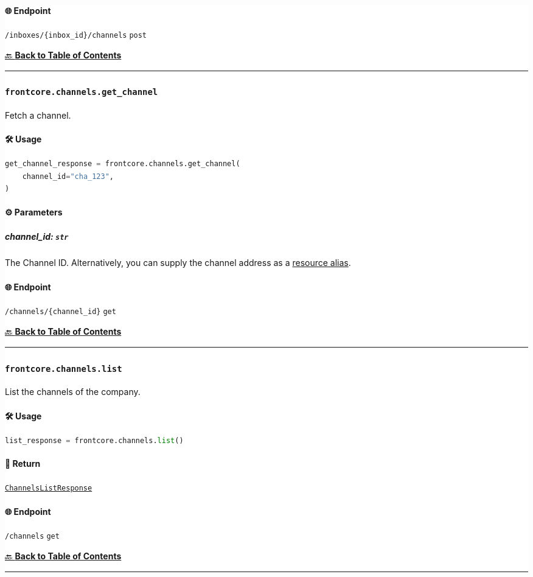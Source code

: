 #### 🌐 Endpoint<a id="🌐-endpoint"></a>

`/inboxes/{inbox_id}/channels` `post`

[🔙 **Back to Table of Contents**](#table-of-contents)

---

### `frontcore.channels.get_channel`<a id="frontcorechannelsget_channel"></a>

Fetch a channel.

#### 🛠️ Usage<a id="🛠️-usage"></a>

```python
get_channel_response = frontcore.channels.get_channel(
    channel_id="cha_123",
)
```

#### ⚙️ Parameters<a id="⚙️-parameters"></a>

##### channel_id: `str`<a id="channel_id-str"></a>

The Channel ID. Alternatively, you can supply the channel address as a [resource alias](https://dev.frontapp.com/docs/resource-aliases-1).

#### 🌐 Endpoint<a id="🌐-endpoint"></a>

`/channels/{channel_id}` `get`

[🔙 **Back to Table of Contents**](#table-of-contents)

---

### `frontcore.channels.list`<a id="frontcorechannelslist"></a>

List the channels of the company.

#### 🛠️ Usage<a id="🛠️-usage"></a>

```python
list_response = frontcore.channels.list()
```

#### 🔄 Return<a id="🔄-return"></a>

[`ChannelsListResponse`](./front_core_python_sdk/pydantic/channels_list_response.py)

#### 🌐 Endpoint<a id="🌐-endpoint"></a>

`/channels` `get`

[🔙 **Back to Table of Contents**](#table-of-contents)

---
